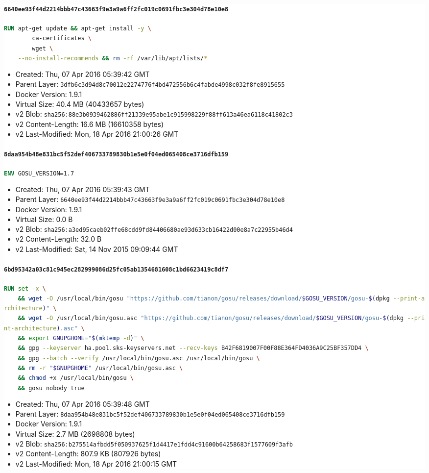 #### `6640ee93f44d2214bbb47c43663f9e3a9a6ff2fc019c0691fbc3e304d78e10e8`

```dockerfile
RUN apt-get update && apt-get install -y \
		ca-certificates \
		wget \
	--no-install-recommends && rm -rf /var/lib/apt/lists/*
```

-	Created: Thu, 07 Apr 2016 05:39:42 GMT
-	Parent Layer: `3dfb6c3d94d8c70012e2274776f4bd472556b6c4fabde4998c032f8fe8915655`
-	Docker Version: 1.9.1
-	Virtual Size: 40.4 MB (40433657 bytes)
-	v2 Blob: `sha256:88e3b0939462886ff21339e95abe1c915998229f88ff613a46ea6118c41802c3`
-	v2 Content-Length: 16.6 MB (16610358 bytes)
-	v2 Last-Modified: Mon, 18 Apr 2016 21:00:26 GMT

#### `8daa954b48e831bc5f52def406733789830b1e5e0f04ed065408ce3716dfb159`

```dockerfile
ENV GOSU_VERSION=1.7
```

-	Created: Thu, 07 Apr 2016 05:39:43 GMT
-	Parent Layer: `6640ee93f44d2214bbb47c43663f9e3a9a6ff2fc019c0691fbc3e304d78e10e8`
-	Docker Version: 1.9.1
-	Virtual Size: 0.0 B
-	v2 Blob: `sha256:a3ed95caeb02ffe68cdd9fd84406680ae93d633cb16422d00e8a7c22955b46d4`
-	v2 Content-Length: 32.0 B
-	v2 Last-Modified: Sat, 14 Nov 2015 09:09:44 GMT

#### `6bd95342a03c81c945ec282999086d25fc05ab1354681608c1bd6623419c8df7`

```dockerfile
RUN set -x \
	&& wget -O /usr/local/bin/gosu "https://github.com/tianon/gosu/releases/download/$GOSU_VERSION/gosu-$(dpkg --print-architecture)" \
	&& wget -O /usr/local/bin/gosu.asc "https://github.com/tianon/gosu/releases/download/$GOSU_VERSION/gosu-$(dpkg --print-architecture).asc" \
	&& export GNUPGHOME="$(mktemp -d)" \
	&& gpg --keyserver ha.pool.sks-keyservers.net --recv-keys B42F6819007F00F88E364FD4036A9C25BF357DD4 \
	&& gpg --batch --verify /usr/local/bin/gosu.asc /usr/local/bin/gosu \
	&& rm -r "$GNUPGHOME" /usr/local/bin/gosu.asc \
	&& chmod +x /usr/local/bin/gosu \
	&& gosu nobody true
```

-	Created: Thu, 07 Apr 2016 05:39:48 GMT
-	Parent Layer: `8daa954b48e831bc5f52def406733789830b1e5e0f04ed065408ce3716dfb159`
-	Docker Version: 1.9.1
-	Virtual Size: 2.7 MB (2698808 bytes)
-	v2 Blob: `sha256:b275514afbdd5f050937625f1d4417e1fdd4c91600b64258683f1577609f3afb`
-	v2 Content-Length: 807.9 KB (807926 bytes)
-	v2 Last-Modified: Mon, 18 Apr 2016 21:00:15 GMT
